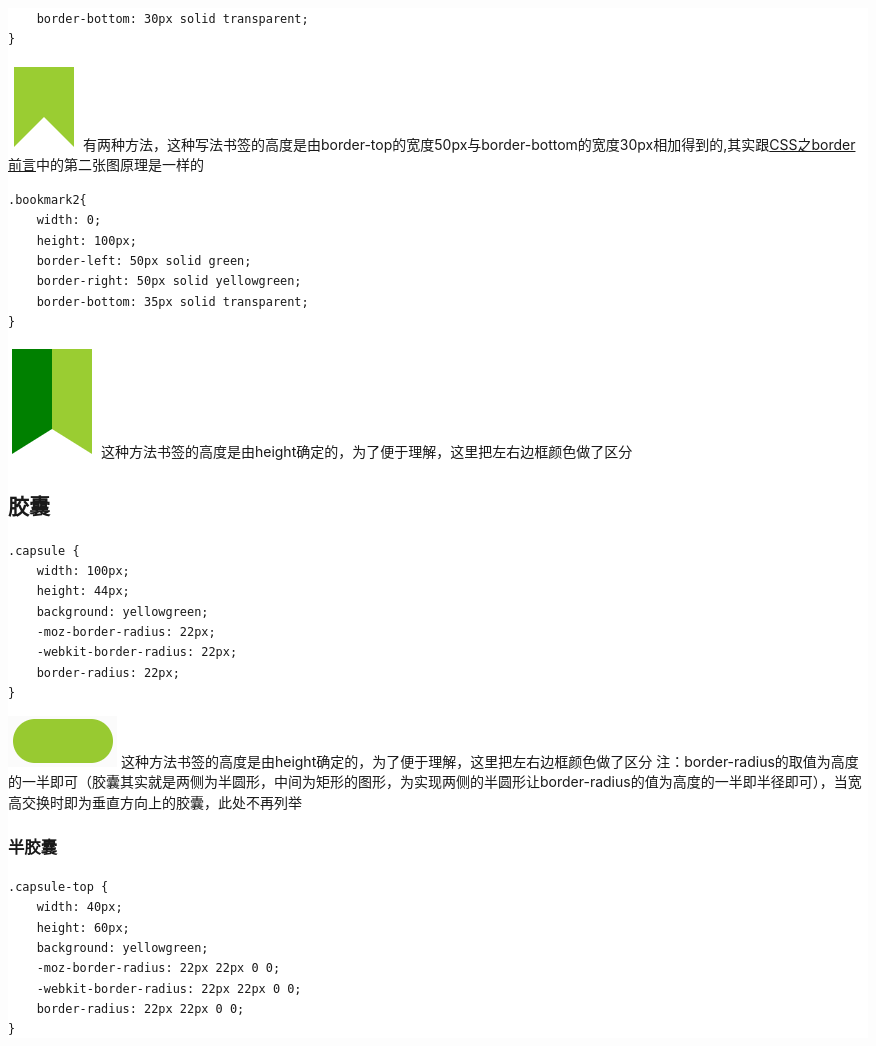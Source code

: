 ```html
    border-bottom: 30px solid transparent;
}
```
![border书签](../img/CSS_border_graph/Css_border-bookmark.png)
有两种方法，这种写法书签的高度是由border-top的宽度50px与border-bottom的宽度30px相加得到的,其实跟[CSS之border前言](#preface)中的第二张图原理是一样的
```html
.bookmark2{
    width: 0; 
    height: 100px; 
    border-left: 50px solid green; 
    border-right: 50px solid yellowgreen; 
    border-bottom: 35px solid transparent;
}
```
![border书签2](../img/CSS_border_graph/Css_border-bookmark2.png)
这种方法书签的高度是由height确定的，为了便于理解，这里把左右边框颜色做了区分
## 胶囊
```html
.capsule {
    width: 100px;
    height: 44px;
    background: yellowgreen;
    -moz-border-radius: 22px;
    -webkit-border-radius: 22px;
    border-radius: 22px;
}
```
![border胶囊](../img/CSS_border_graph/Css_border-capsule.png)
这种方法书签的高度是由height确定的，为了便于理解，这里把左右边框颜色做了区分
注：border-radius的取值为高度的一半即可（胶囊其实就是两侧为半圆形，中间为矩形的图形，为实现两侧的半圆形让border-radius的值为高度的一半即半径即可），当宽高交换时即为垂直方向上的胶囊，此处不再列举
### 半胶囊
```html
.capsule-top {
    width: 40px;
    height: 60px;
    background: yellowgreen;
    -moz-border-radius: 22px 22px 0 0;
    -webkit-border-radius: 22px 22px 0 0;
    border-radius: 22px 22px 0 0;
}
```